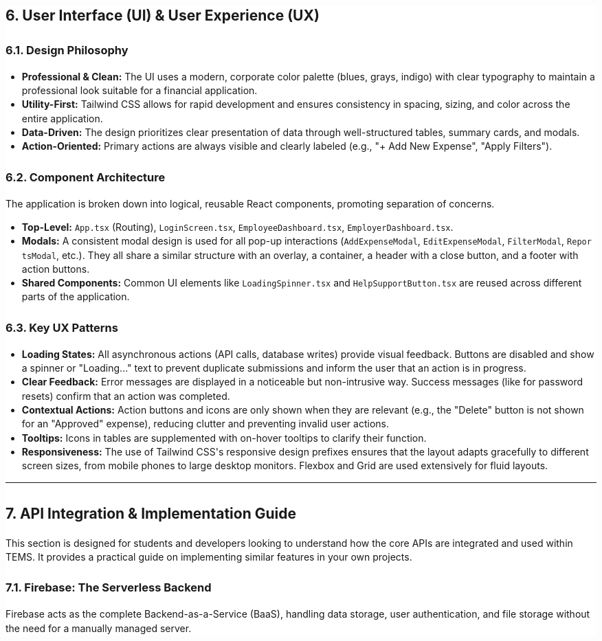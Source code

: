 
## 6. User Interface (UI) & User Experience (UX)

### 6.1. Design Philosophy
- **Professional & Clean:** The UI uses a modern, corporate color palette (blues, grays, indigo) with clear typography to maintain a professional look suitable for a financial application.
- **Utility-First:** Tailwind CSS allows for rapid development and ensures consistency in spacing, sizing, and color across the entire application.
- **Data-Driven:** The design prioritizes clear presentation of data through well-structured tables, summary cards, and modals.
- **Action-Oriented:** Primary actions are always visible and clearly labeled (e.g., "+ Add New Expense", "Apply Filters").

### 6.2. Component Architecture
The application is broken down into logical, reusable React components, promoting separation of concerns.
- **Top-Level:** `App.tsx` (Routing), `LoginScreen.tsx`, `EmployeeDashboard.tsx`, `EmployerDashboard.tsx`.
- **Modals:** A consistent modal design is used for all pop-up interactions (`AddExpenseModal`, `EditExpenseModal`, `FilterModal`, `ReportsModal`, etc.). They all share a similar structure with an overlay, a container, a header with a close button, and a footer with action buttons.
- **Shared Components:** Common UI elements like `LoadingSpinner.tsx` and `HelpSupportButton.tsx` are reused across different parts of the application.

### 6.3. Key UX Patterns
- **Loading States:** All asynchronous actions (API calls, database writes) provide visual feedback. Buttons are disabled and show a spinner or "Loading..." text to prevent duplicate submissions and inform the user that an action is in progress.
- **Clear Feedback:** Error messages are displayed in a noticeable but non-intrusive way. Success messages (like for password resets) confirm that an action was completed.
- **Contextual Actions:** Action buttons and icons are only shown when they are relevant (e.g., the "Delete" button is not shown for an "Approved" expense), reducing clutter and preventing invalid user actions.
- **Tooltips:** Icons in tables are supplemented with on-hover tooltips to clarify their function.
- **Responsiveness:** The use of Tailwind CSS's responsive design prefixes ensures that the layout adapts gracefully to different screen sizes, from mobile phones to large desktop monitors. Flexbox and Grid are used extensively for fluid layouts.

---

## 7. API Integration & Implementation Guide

This section is designed for students and developers looking to understand how the core APIs are integrated and used within TEMS. It provides a practical guide on implementing similar features in your own projects.

### 7.1. Firebase: The Serverless Backend
Firebase acts as the complete Backend-as-a-Service (BaaS), handling data storage, user authentication, and file storage without the need for a manually managed server.
